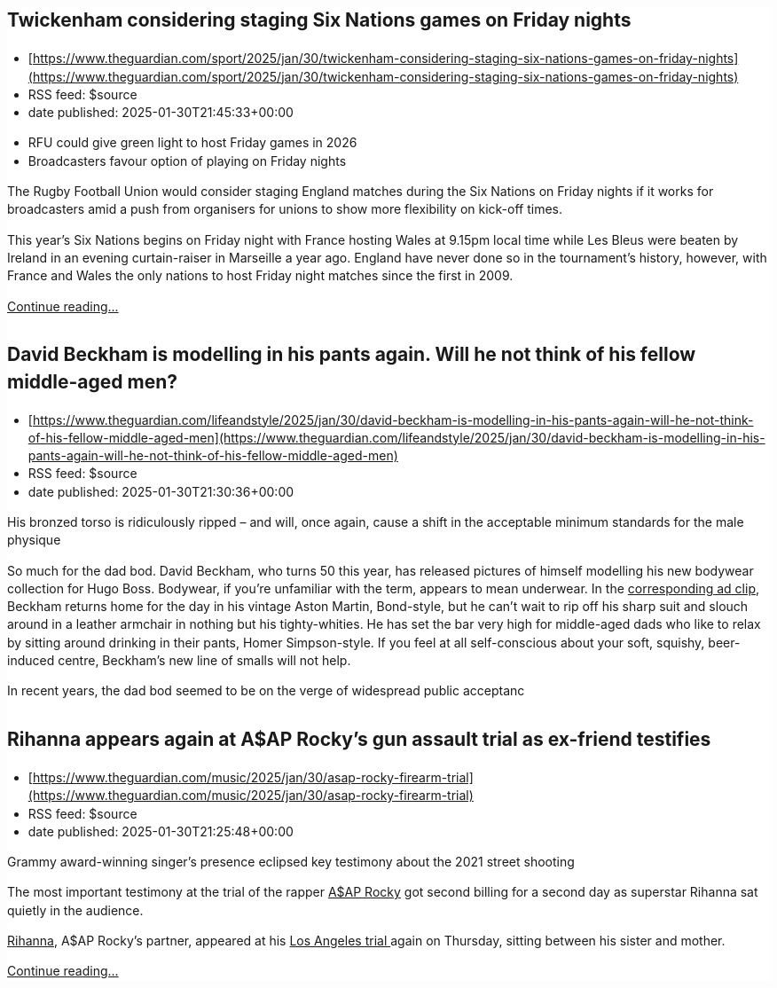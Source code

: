 ## Twickenham considering staging Six Nations games on Friday nights
 - [https://www.theguardian.com/sport/2025/jan/30/twickenham-considering-staging-six-nations-games-on-friday-nights](https://www.theguardian.com/sport/2025/jan/30/twickenham-considering-staging-six-nations-games-on-friday-nights)
 - RSS feed: $source
 - date published: 2025-01-30T21:45:33+00:00

<ul><li>RFU could give green light to host Friday games in 2026</li><li>Broadcasters favour option of playing on Friday nights</li></ul><p>The Rugby Football Union would consider staging England matches during the Six Nations on Friday nights if it works for broadcasters amid a push from organisers for unions to show more flexibility on kick-off times.</p><p>This year’s Six Nations begins on Friday night with France hosting Wales at 9.15pm local time while Les Bleus were beaten by Ireland in an evening curtain-raiser in Marseille a year ago. England have never done so in the tournament’s history, however, with France and Wales the only nations to host Friday night matches since the first in 2009.</p> <a href="https://www.theguardian.com/sport/2025/jan/30/twickenham-considering-staging-six-nations-games-on-friday-nights">Continue reading...</a>

## David Beckham is modelling in his pants again. Will he not think of his fellow middle-aged men?
 - [https://www.theguardian.com/lifeandstyle/2025/jan/30/david-beckham-is-modelling-in-his-pants-again-will-he-not-think-of-his-fellow-middle-aged-men](https://www.theguardian.com/lifeandstyle/2025/jan/30/david-beckham-is-modelling-in-his-pants-again-will-he-not-think-of-his-fellow-middle-aged-men)
 - RSS feed: $source
 - date published: 2025-01-30T21:30:36+00:00

<p>His bronzed torso is ridiculously ripped – and will, once again, cause a shift in the acceptable minimum standards for the male physique</p><p>So much for the dad bod. David Beckham, who turns 50 this year, has released pictures of himself modelling his new bodywear collection for Hugo Boss. Bodywear, if you’re unfamiliar with the term, appears to mean underwear. In the <a href="https://www.youtube.com/watch?v=JmB02oWLPiU">corresponding ad clip</a>, Beckham returns home for the day in his vintage Aston Martin, Bond-style, but he can’t wait to rip off his sharp suit and slouch around in a leather armchair in nothing but his tighty-whities. He has set the bar very high for middle-aged dads who like to relax by sitting around drinking in their pants, Homer Simpson-style. If you feel at all self-conscious about your soft, squishy, beer-induced centre, Beckham’s new line of smalls will not help.</p><p>In recent years, the dad bod seemed to be on the verge of widespread public acceptanc

## Rihanna appears again at A$AP Rocky’s gun assault trial as ex-friend testifies
 - [https://www.theguardian.com/music/2025/jan/30/asap-rocky-firearm-trial](https://www.theguardian.com/music/2025/jan/30/asap-rocky-firearm-trial)
 - RSS feed: $source
 - date published: 2025-01-30T21:25:48+00:00

<p>Grammy award-winning singer’s presence eclipsed key testimony about the 2021 street shooting</p><p>The most important testimony at the trial of the rapper <a href="https://www.theguardian.com/music/asap-rocky">A$AP Rocky</a> got second billing for a second day as superstar Rihanna sat quietly in the audience.</p><p><a href="https://www.theguardian.com/music/rihanna">Rihanna</a>, A$AP Rocky’s partner, appeared at his <a href="https://www.theguardian.com/music/2025/jan/29/asap-rocky-firearm-assault-trial">Los Angeles trial </a>again on Thursday, sitting between his sister and mother.</p> <a href="https://www.theguardian.com/music/2025/jan/30/asap-rocky-firearm-trial">Continue reading...</a>
